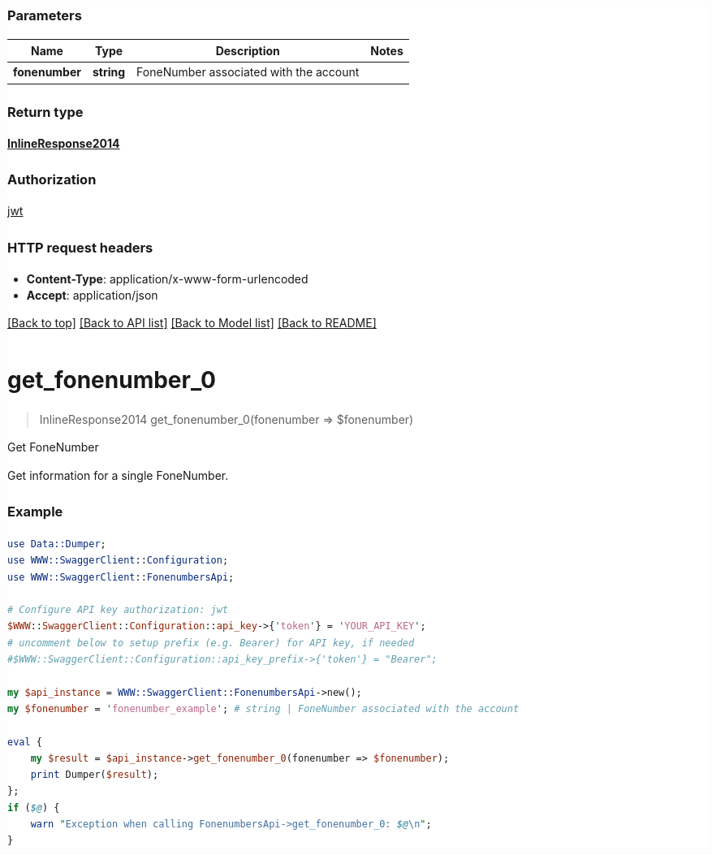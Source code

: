 ### Parameters

Name | Type | Description  | Notes
------------- | ------------- | ------------- | -------------
 **fonenumber** | **string**| FoneNumber associated with the account | 

### Return type

[**InlineResponse2014**](InlineResponse2014.md)

### Authorization

[jwt](../README.md#jwt)

### HTTP request headers

 - **Content-Type**: application/x-www-form-urlencoded
 - **Accept**: application/json

[[Back to top]](#) [[Back to API list]](../README.md#documentation-for-api-endpoints) [[Back to Model list]](../README.md#documentation-for-models) [[Back to README]](../README.md)

# **get_fonenumber_0**
> InlineResponse2014 get_fonenumber_0(fonenumber => $fonenumber)

Get FoneNumber

Get information for a single FoneNumber.

### Example 
```perl
use Data::Dumper;
use WWW::SwaggerClient::Configuration;
use WWW::SwaggerClient::FonenumbersApi;

# Configure API key authorization: jwt
$WWW::SwaggerClient::Configuration::api_key->{'token'} = 'YOUR_API_KEY';
# uncomment below to setup prefix (e.g. Bearer) for API key, if needed
#$WWW::SwaggerClient::Configuration::api_key_prefix->{'token'} = "Bearer";

my $api_instance = WWW::SwaggerClient::FonenumbersApi->new();
my $fonenumber = 'fonenumber_example'; # string | FoneNumber associated with the account

eval { 
    my $result = $api_instance->get_fonenumber_0(fonenumber => $fonenumber);
    print Dumper($result);
};
if ($@) {
    warn "Exception when calling FonenumbersApi->get_fonenumber_0: $@\n";
}
```
